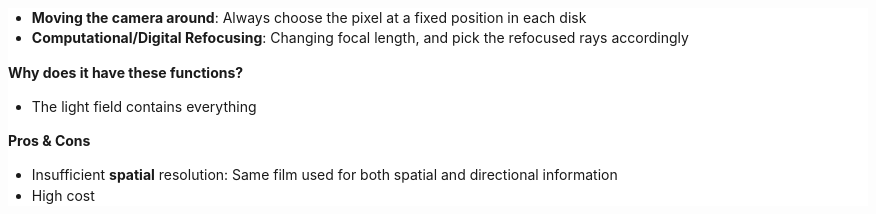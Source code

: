 - **Moving the camera around**: Always choose the pixel at a fixed position in each disk
- **Computational/Digital Refocusing**: Changing focal length, and pick the refocused rays accordingly



**Why does it have these functions?**

- The light field contains everything



**Pros & Cons**

- Insufficient **spatial** resolution: Same film used for both spatial and directional information
- High cost



